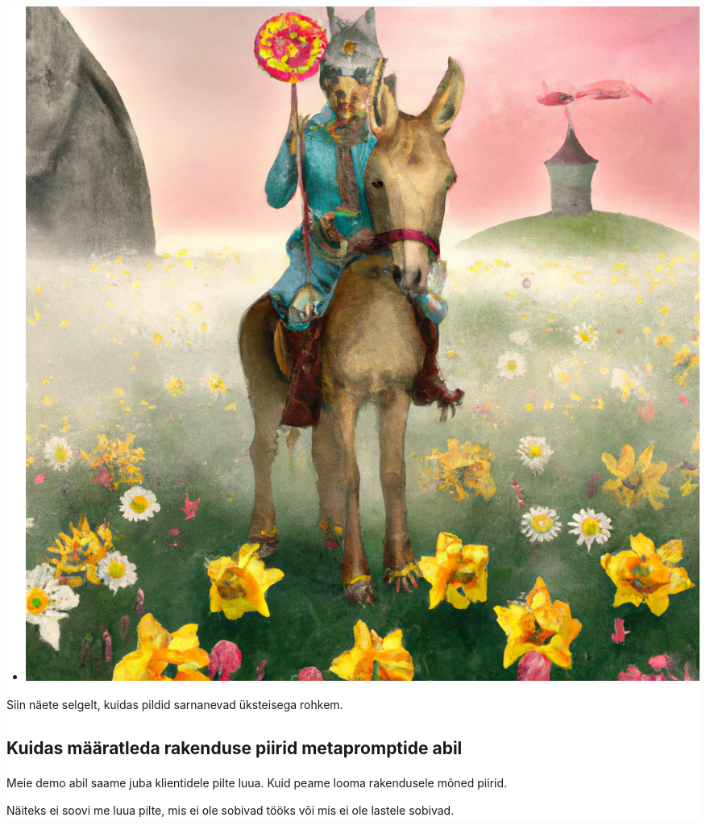 - ![Temperatuur 0, v2](../../../translated_images/v2-temp-generated-image.871d0c920dbfb0f1cb5d9d80bffd52da9b41f83b386320d9a9998635630ec83d.et.png)

Siin näete selgelt, kuidas pildid sarnanevad üksteisega rohkem.

## Kuidas määratleda rakenduse piirid metapromptide abil

Meie demo abil saame juba klientidele pilte luua. Kuid peame looma rakendusele mõned piirid.

Näiteks ei soovi me luua pilte, mis ei ole sobivad tööks või mis ei ole lastele sobivad.
